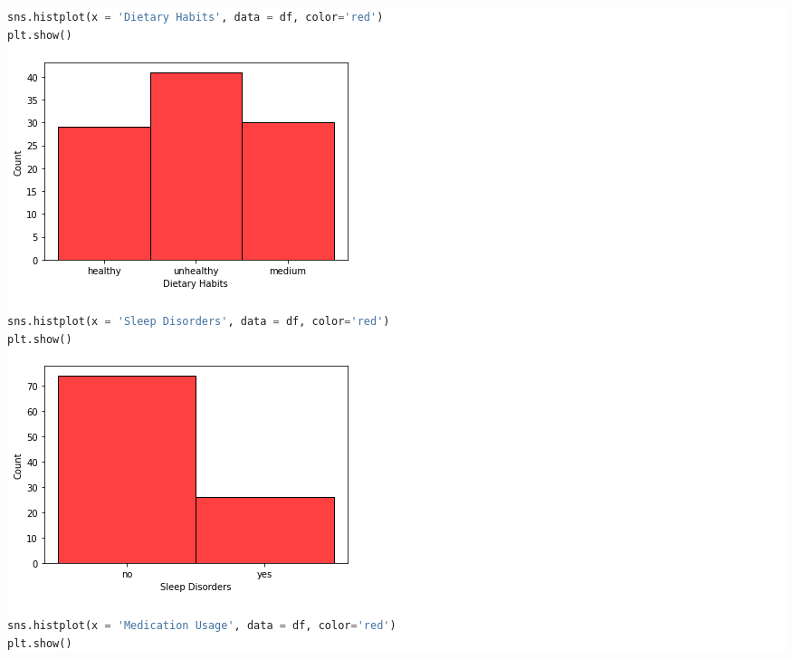     



```python
sns.histplot(x = 'Dietary Habits', data = df, color='red')
plt.show()
```


    
![png](output_11_0.png)
    



```python
sns.histplot(x = 'Sleep Disorders', data = df, color='red')
plt.show()
```


    
![png](output_12_0.png)
    



```python
sns.histplot(x = 'Medication Usage', data = df, color='red')
plt.show()

```
